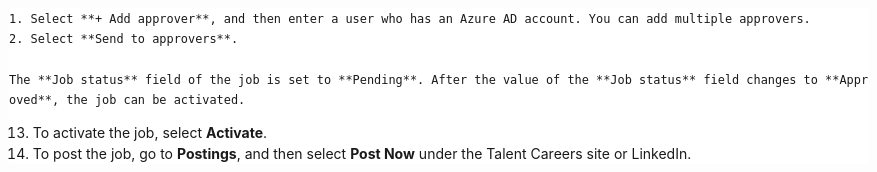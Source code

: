     1. Select **+ Add approver**, and then enter a user who has an Azure AD account. You can add multiple approvers.
    2. Select **Send to approvers**.

    The **Job status** field of the job is set to **Pending**. After the value of the **Job status** field changes to **Approved**, the job can be activated.

13. To activate the job, select **Activate**.
14. To post the job, go to **Postings**, and then select **Post Now** under the Talent Careers site or LinkedIn.
